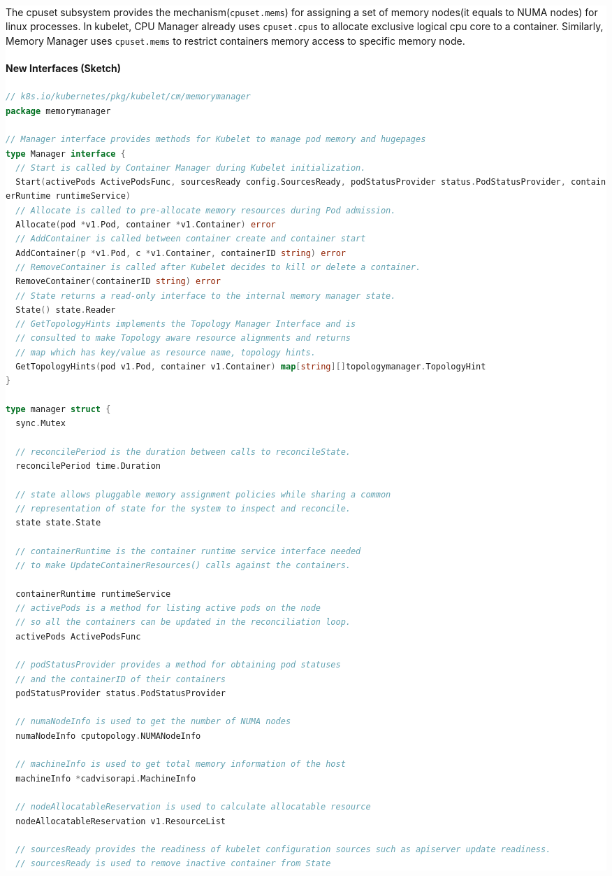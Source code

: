 The cpuset subsystem provides the mechanism(`cpuset.mems`) for assigning a set of memory nodes(it equals to NUMA nodes) for linux processes.  In kubelet, CPU Manager already uses `cpuset.cpus` to allocate exclusive logical cpu core to a container. Similarly, Memory Manager uses `cpuset.mems` to restrict containers memory access to specific memory node. 

#### New Interfaces (Sketch)

```go
// k8s.io/kubernetes/pkg/kubelet/cm/memorymanager
package memorymanager

// Manager interface provides methods for Kubelet to manage pod memory and hugepages
type Manager interface {
  // Start is called by Container Manager during Kubelet initialization.
  Start(activePods ActivePodsFunc, sourcesReady config.SourcesReady, podStatusProvider status.PodStatusProvider, containerRuntime runtimeService)
  // Allocate is called to pre-allocate memory resources during Pod admission.
  Allocate(pod *v1.Pod, container *v1.Container) error
  // AddContainer is called between container create and container start
  AddContainer(p *v1.Pod, c *v1.Container, containerID string) error
  // RemoveContainer is called after Kubelet decides to kill or delete a container.
  RemoveContainer(containerID string) error
  // State returns a read-only interface to the internal memory manager state.
  State() state.Reader
  // GetTopologyHints implements the Topology Manager Interface and is
  // consulted to make Topology aware resource alignments and returns
  // map which has key/value as resource name, topology hints.
  GetTopologyHints(pod v1.Pod, container v1.Container) map[string][]topologymanager.TopologyHint
}

type manager struct {
  sync.Mutex

  // reconcilePeriod is the duration between calls to reconcileState.
  reconcilePeriod time.Duration

  // state allows pluggable memory assignment policies while sharing a common
  // representation of state for the system to inspect and reconcile.
  state state.State

  // containerRuntime is the container runtime service interface needed
  // to make UpdateContainerResources() calls against the containers.

  containerRuntime runtimeService
  // activePods is a method for listing active pods on the node
  // so all the containers can be updated in the reconciliation loop.
  activePods ActivePodsFunc

  // podStatusProvider provides a method for obtaining pod statuses
  // and the containerID of their containers
  podStatusProvider status.PodStatusProvider

  // numaNodeInfo is used to get the number of NUMA nodes
  numaNodeInfo cputopology.NUMANodeInfo

  // machineInfo is used to get total memory information of the host
  machineInfo *cadvisorapi.MachineInfo

  // nodeAllocatableReservation is used to calculate allocatable resource
  nodeAllocatableReservation v1.ResourceList

  // sourcesReady provides the readiness of kubelet configuration sources such as apiserver update readiness.
  // sourcesReady is used to remove inactive container from State
```

[topology-manager]: https://github.com/kubernetes/enhancements/blob/dcc8c7241513373b606198ab0405634af643c500/keps/sig-node/0035-20190130-topology-manager.md
[cpu-manager]: https://github.com/kubernetes/community/blob/master/contributors/design-proposals/node/cpu-manager.md
[device-manager]: https://github.com/kubernetes/community/blob/master/contributors/design-proposals/resource-management/device-plugin.md
[hugepages]: https://github.com/kubernetes/enhancements/blob/master/keps/sig-node/20190129-hugepages.md
[node-allocatable-feature]: https://github.com/kubernetes/community/blob/master/contributors/design-proposals/node/node-allocatable.md
[numa-issue]: https://github.com/kubernetes/kubernetes/issues/49964
[hugepage-issue]: https://github.com/kubernetes/kubernetes/issues/80716
[memory-issue]: https://github.com/kubernetes/kubernetes/issues/81009
